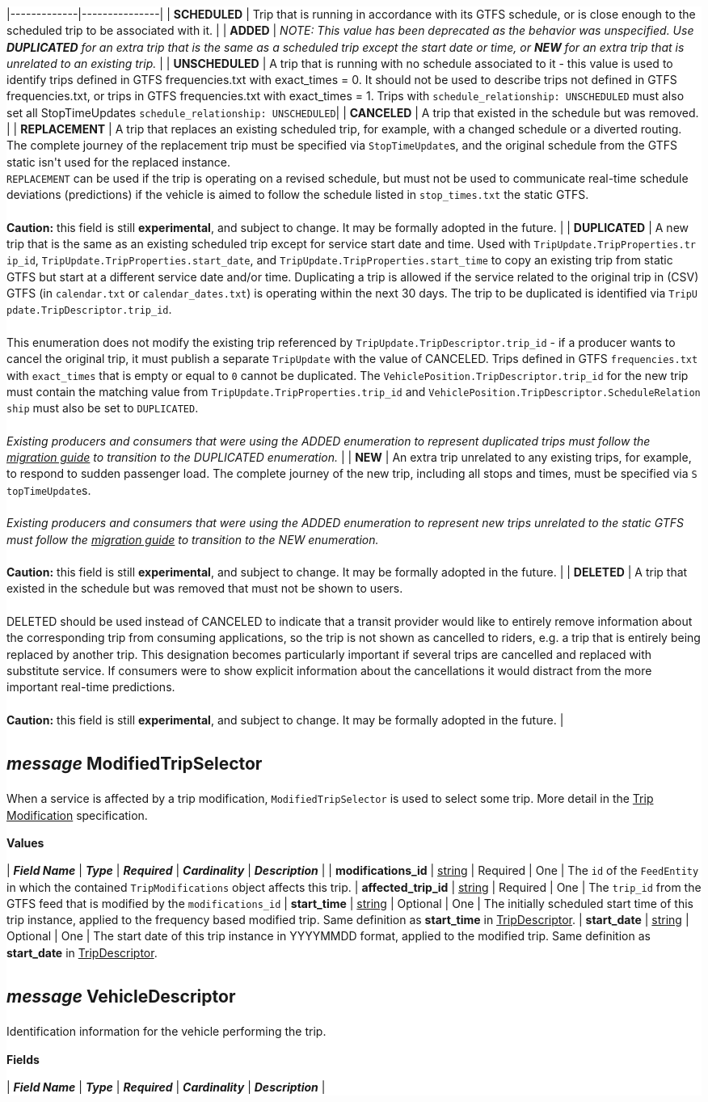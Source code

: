 |-------------|---------------|
| **SCHEDULED** | Trip that is running in accordance with its GTFS schedule, or is close enough to the scheduled trip to be associated with it. |
| **ADDED** | *NOTE: This value has been deprecated as the behavior was unspecified. Use **DUPLICATED** for an extra trip that is the same as a scheduled trip except the start date or time, or **NEW** for an extra trip that is unrelated to an existing trip.* |
| **UNSCHEDULED** | A trip that is running with no schedule associated to it - this value is used to identify trips defined in GTFS frequencies.txt with exact_times = 0. It should not be used to describe trips not defined in GTFS frequencies.txt, or trips in GTFS frequencies.txt with exact_times = 1. Trips with `schedule_relationship: UNSCHEDULED` must also set all StopTimeUpdates `schedule_relationship: UNSCHEDULED`|
| **CANCELED** | A trip that existed in the schedule but was removed. |
| **REPLACEMENT** | A trip that replaces an existing scheduled trip, for example, with a changed schedule or a diverted routing. The complete journey of the replacement trip must be specified via `StopTimeUpdate`s, and the original schedule from the GTFS static isn't used for the replaced instance.<br>`REPLACEMENT` can be used if the trip is operating on a revised schedule, but must not be used to communicate real-time schedule deviations (predictions) if the vehicle is aimed to follow the schedule listed in `stop_times.txt` the static GTFS.<br><br>**Caution:** this field is still **experimental**, and subject to change. It may be formally adopted in the future. |
| **DUPLICATED** | A new trip that is the same as an existing scheduled trip except for service start date and time. Used with `TripUpdate.TripProperties.trip_id`, `TripUpdate.TripProperties.start_date`, and `TripUpdate.TripProperties.start_time` to copy an existing trip from static GTFS but start at a different service date and/or time. Duplicating a trip is allowed if the service related to the original trip in (CSV) GTFS (in `calendar.txt` or `calendar_dates.txt`) is operating within the next 30 days. The trip to be duplicated is identified via `TripUpdate.TripDescriptor.trip_id`. <br><br> This enumeration does not modify the existing trip referenced by `TripUpdate.TripDescriptor.trip_id` - if a producer wants to cancel the original trip, it must publish a separate `TripUpdate` with the value of CANCELED. Trips defined in GTFS `frequencies.txt` with `exact_times` that is empty or equal to `0` cannot be duplicated. The `VehiclePosition.TripDescriptor.trip_id` for the new trip must contain the matching value from `TripUpdate.TripProperties.trip_id` and `VehiclePosition.TripDescriptor.ScheduleRelationship` must also be set to `DUPLICATED`.  <br><br>*Existing producers and consumers that were using the ADDED enumeration to represent duplicated trips must follow the [migration guide](/gtfs-realtime/spec/en/examples/migration-duplicated.md) to transition to the DUPLICATED enumeration.* |
| **NEW** | An extra trip unrelated to any existing trips, for example, to respond to sudden passenger load. The complete journey of the new trip, including all stops and times, must be specified via `StopTimeUpdate`s.   <br><br>*Existing producers and consumers that were using the ADDED enumeration to represent new trips unrelated to the static GTFS must follow the [migration guide](/gtfs-realtime/spec/en/examples/migration-duplicated.md) to transition to the NEW enumeration.*<br><br>**Caution:** this field is still **experimental**, and subject to change. It may be formally adopted in the future.  |
| **DELETED** | A trip that existed in the schedule but was removed that must not be shown to users. <br><br> DELETED should be used instead of CANCELED to indicate that a transit provider would like to entirely remove information about the corresponding trip from consuming applications, so the trip is not shown as cancelled to riders, e.g. a trip that is entirely being replaced by another trip. This designation becomes particularly important if several trips are cancelled and replaced with substitute service. If consumers were to show explicit information about the cancellations it would distract from the more important real-time predictions.<br><br>**Caution:** this field is still **experimental**, and subject to change. It may be formally adopted in the future. |

## _message_ ModifiedTripSelector

When a service is affected by a trip modification, `ModifiedTripSelector` is used to select some trip. More detail in the [Trip Modification](https://github.com/google/transit/blob/master/gtfs-realtime/spec/en/trip-modifications.md#linkage-to-tripupdates) specification.

**Values**

| _**Field Name**_ | _**Type**_ | _**Required**_ | _**Cardinality**_ | _**Description**_ |
| **modifications_id** | [string](https://protobuf.dev/programming-guides/proto2/#scalar) | Required | One | The `id` of the `FeedEntity` in which the contained `TripModifications` object affects this trip.
| **affected_trip_id** | [string](https://protobuf.dev/programming-guides/proto2/#scalar) | Required | One | The `trip_id` from the GTFS feed that is modified by the `modifications_id`
| **start_time** | [string](https://protobuf.dev/programming-guides/proto2/#scalar) | Optional | One | The initially scheduled start time of this trip instance, applied to the frequency based modified trip. Same definition as **start_time** in [TripDescriptor](#message-tripdescriptor).
| **start_date** | [string](https://protobuf.dev/programming-guides/proto2/#scalar) | Optional | One |  The start date of this trip instance in YYYYMMDD format, applied to the modified trip. Same definition as **start_date** in [TripDescriptor](#message-tripdescriptor).

## _message_ VehicleDescriptor

Identification information for the vehicle performing the trip.

**Fields**

| _**Field Name**_ | _**Type**_ | _**Required**_ | _**Cardinality**_ | _**Description**_ |